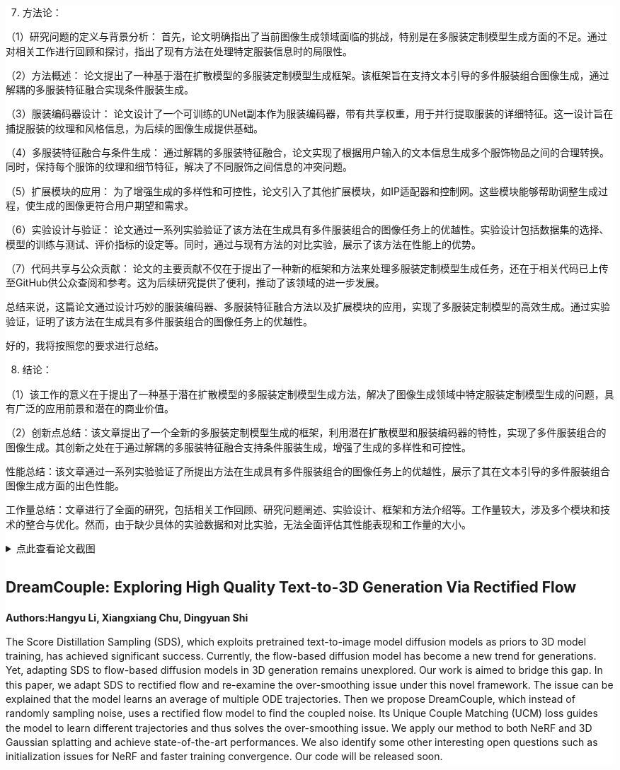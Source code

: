 7. 方法论：

（1）研究问题的定义与背景分析：
首先，论文明确指出了当前图像生成领域面临的挑战，特别是在多服装定制模型生成方面的不足。通过对相关工作进行回顾和探讨，指出了现有方法在处理特定服装信息时的局限性。

（2）方法概述：
论文提出了一种基于潜在扩散模型的多服装定制模型生成框架。该框架旨在支持文本引导的多件服装组合图像生成，通过解耦的多服装特征融合实现条件服装生成。

（3）服装编码器设计：
论文设计了一个可训练的UNet副本作为服装编码器，带有共享权重，用于并行提取服装的详细特征。这一设计旨在捕捉服装的纹理和风格信息，为后续的图像生成提供基础。

（4）多服装特征融合与条件生成：
通过解耦的多服装特征融合，论文实现了根据用户输入的文本信息生成多个服饰物品之间的合理转换。同时，保持每个服饰的纹理和细节特征，解决了不同服饰之间信息的冲突问题。

（5）扩展模块的应用：
为了增强生成的多样性和可控性，论文引入了其他扩展模块，如IP适配器和控制网。这些模块能够帮助调整生成过程，使生成的图像更符合用户期望和需求。

（6）实验设计与验证：
论文通过一系列实验验证了该方法在生成具有多件服装组合的图像任务上的优越性。实验设计包括数据集的选择、模型的训练与测试、评价指标的设定等。同时，通过与现有方法的对比实验，展示了该方法在性能上的优势。

（7）代码共享与公众贡献：
论文的主要贡献不仅在于提出了一种新的框架和方法来处理多服装定制模型生成任务，还在于相关代码已上传至GitHub供公众查阅和参考。这为后续研究提供了便利，推动了该领域的进一步发展。

总结来说，这篇论文通过设计巧妙的服装编码器、多服装特征融合方法以及扩展模块的应用，实现了多服装定制模型的高效生成。通过实验验证，证明了该方法在生成具有多件服装组合的图像任务上的优越性。





好的，我将按照您的要求进行总结。

8. 结论：

（1）该工作的意义在于提出了一种基于潜在扩散模型的多服装定制模型生成方法，解决了图像生成领域中特定服装定制模型生成的问题，具有广泛的应用前景和潜在的商业价值。

（2）创新点总结：该文章提出了一个全新的多服装定制模型生成的框架，利用潜在扩散模型和服装编码器的特性，实现了多件服装组合的图像生成。其创新之处在于通过解耦的多服装特征融合支持条件服装生成，增强了生成的多样性和可控性。

性能总结：该文章通过一系列实验验证了所提出方法在生成具有多件服装组合的图像任务上的优越性，展示了其在文本引导的多件服装组合图像生成方面的出色性能。

工作量总结：文章进行了全面的研究，包括相关工作回顾、研究问题阐述、实验设计、框架和方法介绍等。工作量较大，涉及多个模块和技术的整合与优化。然而，由于缺少具体的实验数据和对比实验，无法全面评估其性能表现和工作量的大小。







<details><summary>点此查看论文截图</summary></details>




## DreamCouple: Exploring High Quality Text-to-3D Generation Via Rectified   Flow

**Authors:Hangyu Li, Xiangxiang Chu, Dingyuan Shi**

The Score Distillation Sampling (SDS), which exploits pretrained text-to-image model diffusion models as priors to 3D model training, has achieved significant success. Currently, the flow-based diffusion model has become a new trend for generations. Yet, adapting SDS to flow-based diffusion models in 3D generation remains unexplored. Our work is aimed to bridge this gap. In this paper, we adapt SDS to rectified flow and re-examine the over-smoothing issue under this novel framework. The issue can be explained that the model learns an average of multiple ODE trajectories. Then we propose DreamCouple, which instead of randomly sampling noise, uses a rectified flow model to find the coupled noise. Its Unique Couple Matching (UCM) loss guides the model to learn different trajectories and thus solves the over-smoothing issue. We apply our method to both NeRF and 3D Gaussian splatting and achieve state-of-the-art performances. We also identify some other interesting open questions such as initialization issues for NeRF and faster training convergence. Our code will be released soon. 
